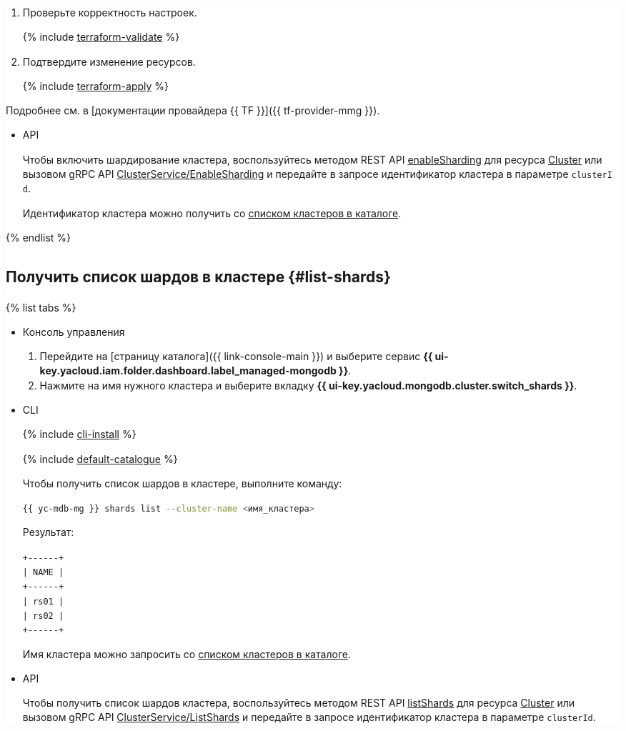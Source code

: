   1. Проверьте корректность настроек.

     {% include [terraform-validate](../../_includes/mdb/terraform/validate.md) %}

  1. Подтвердите изменение ресурсов.

     {% include [terraform-apply](../../_includes/mdb/terraform/apply.md) %}

  Подробнее см. в [документации провайдера {{ TF }}]({{ tf-provider-mmg }}).

- API

  Чтобы включить шардирование кластера, воспользуйтесь методом REST API [enableSharding](../api-ref/Cluster/enableSharding.md) для ресурса [Cluster](../api-ref/Cluster/index.md) или вызовом gRPC API [ClusterService/EnableSharding](../api-ref/grpc/cluster_service.md#EnableSharding) и передайте в запросе идентификатор кластера в параметре `clusterId`.

  Идентификатор кластера можно получить со [списком кластеров в каталоге](cluster-list.md#list-clusters).

{% endlist %}

## Получить список шардов в кластере {#list-shards}

{% list tabs %}

- Консоль управления

  1. Перейдите на [страницу каталога]({{ link-console-main }}) и выберите сервис **{{ ui-key.yacloud.iam.folder.dashboard.label_managed-mongodb }}**.
  1. Нажмите на имя нужного кластера и выберите вкладку **{{ ui-key.yacloud.mongodb.cluster.switch_shards }}**.

- CLI

  {% include [cli-install](../../_includes/cli-install.md) %}

  {% include [default-catalogue](../../_includes/default-catalogue.md) %}

  Чтобы получить список шардов в кластере, выполните команду:

  ```bash
  {{ yc-mdb-mg }} shards list --cluster-name <имя_кластера>
  ```

  Результат:

  ```text
  +------+
  | NAME |
  +------+
  | rs01 |
  | rs02 |
  +------+
  ```

  Имя кластера можно запросить со [списком кластеров в каталоге](cluster-list.md#list-clusters).

- API

  Чтобы получить список шардов кластера, воспользуйтесь методом REST API [listShards](../api-ref/Cluster/listShards.md) для ресурса [Cluster](../api-ref/Cluster/index.md) или вызовом gRPC API [ClusterService/ListShards](../api-ref/grpc/cluster_service.md#ListShards) и передайте в запросе идентификатор кластера в параметре `clusterId`.
